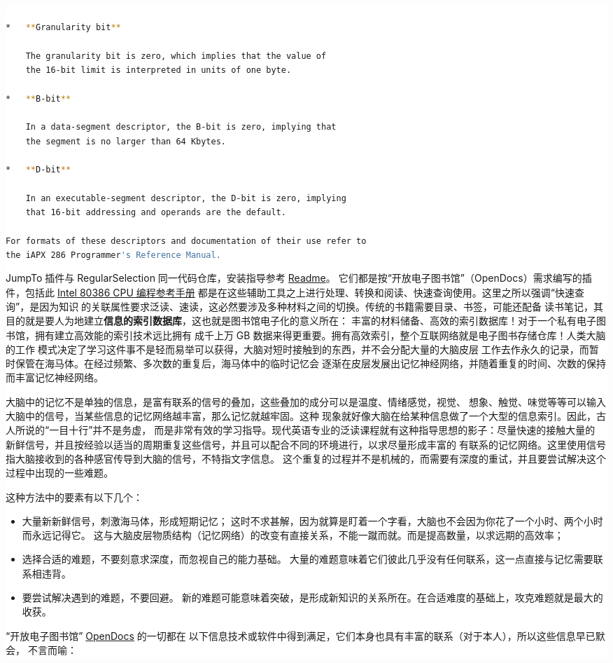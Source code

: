 ```sh

*   **Granularity bit**

    The granularity bit is zero, which implies that the value of 
    the 16-bit limit is interpreted in units of one byte.

*   **B-bit**

    In a data-segment descriptor, the B-bit is zero, implying that 
    the segment is no larger than 64 Kbytes.

*   **D-bit**

    In an executable-segment descriptor, the D-bit is zero, implying 
    that 16-bit addressing and operands are the default.

For formats of these descriptors and documentation of their use refer to 
the iAPX 286 Programmer's Reference Manual.
```

JumpTo 插件与 RegularSelection 同一代码仓库，安装指导参考 [Readme](../readme.md)。
它们都是按“开放电子图书馆”（OpenDocs）需求编写的插件，包括此 
[Intel 80386 CPU 编程参考手册](https://github.com/Jeangowhy/opendocs/blob/main/mcu/Intel_80386_manual.md)
都是在这些辅助工具之上进行处理、转换和阅读、快速查询使用。这里之所以强调“快速查询”，是因为知识
的关联属性要求泛读、速读，这必然要涉及多种材料之间的切换。传统的书籍需要目录、书签，可能还配备
读书笔记，其目的就是要人为地建立**信息的索引数据库**，这也就是图书馆电子化的意义所在：
丰富的材料储备、高效的索引数据库！对于一个私有电子图书馆，拥有建立高效能的索引技术远比拥有
成千上万 GB 数据来得更重要。拥有高效索引，整个互联网络就是电子图书存储仓库！人类大脑的工作
模式决定了学习这件事不是轻而易举可以获得，大脑对短时接触到的东西，并不会分配大量的大脑皮层
工作去作永久的记录，而暂时保管在海马体。在经过频繁、多次数的重复后，海马体中的临时记忆会
逐渐在皮层发展出记忆神经网络，并随着重复的时间、次数的保持而丰富记忆神经网络。

大脑中的记忆不是单独的信息，是富有联系的信号的叠加，这些叠加的成分可以是温度、情绪感觉，视觉、
想象、触觉、味觉等等可以输入大脑中的信号，当某些信息的记忆网络越丰富，那么记忆就越牢固。这种
现象就好像大脑在给某种信息做了一个大型的信息索引。因此，古人所说的“一目十行”并不是务虚，
而是非常有效的学习指导。现代英语专业的泛读课程就有这种指导思想的影子：尽量快速的接触大量的
新鲜信号，并且按经验以适当的周期重复这些信号，并且可以配合不同的环境进行，以求尽量形成丰富的
有联系的记忆网络。这里使用信号指大脑接收到的各种感官传导到大脑的信号，不特指文字信息。
这个重复的过程并不是机械的，而需要有深度的重试，并且要尝试解决这个过程中出现的一些难题。

这种方法中的要素有以下几个：

*   大量新新鲜信号，刺激海马体，形成短期记忆；
    这时不求甚解，因为就算是盯着一个字看，大脑也不会因为你花了一个小时、两个小时而永远记得它。
    这与大脑皮层物质结构（记忆网络）的改变有直接关系，不能一蹴而就。而是提高数量，以求远期的高效率；

*   选择合适的难题，不要刻意求深度，而忽视自己的能力基础。
    大量的难题意味着它们彼此几乎没有任何联系，这一点直接与记忆需要联系相违背。

*   要尝试解决遇到的难题，不要回避。
    新的难题可能意味着突破，是形成新知识的关系所在。在合适难度的基础上，攻克难题就是最大的收获。

“开放电子图书馆” [OpenDocs](https://github.com/Jeangowhy/opendocs) 的一切都在
以下信息技术或软件中得到满足，它们本身也具有丰富的联系（对于本人），所以这些信息早已默会，
不言而喻：
